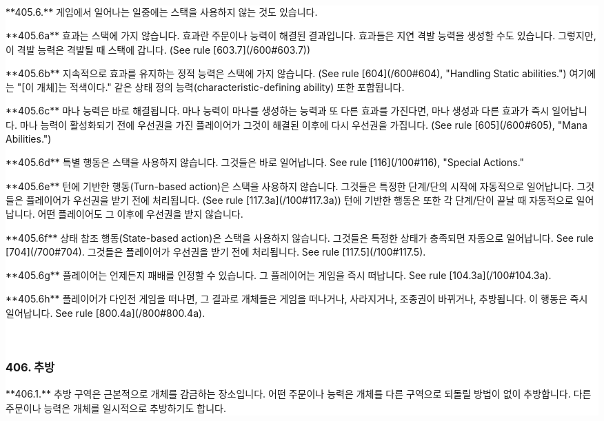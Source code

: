 <a name="405.6"></a>
<p class="paragraph" markdown="1">**405.6.** 게임에서 일어나는 일중에는 스택을 사용하지 않는 것도 있습니다.
</p>

<a name="405.6a"></a>
<p class="clause" markdown="1">**405.6a** 효과는 스택에 가지 않습니다. 효과란 주문이나 능력이 해결된 결과입니다. 효과들은 지연 격발 능력을 생성할 수도 있습니다. 그렇지만, 이 격발 능력은 격발될 때 스택에 갑니다. (See rule [603.7](/600#603.7))
</p>

<a name="405.6b"></a>
<p class="clause" markdown="1">**405.6b** 지속적으로 효과를 유지하는 정적 능력은 스택에 가지 않습니다. (See rule [604](/600#604), "Handling Static abilities.") 여기에는 "[이 개체]는 적색이다." 같은 상태 정의 능력(characteristic-defining ability) 또한 포함됩니다.
</p>

<a name="405.6c"></a>
<p class="clause" markdown="1">**405.6c** 마나 능력은 바로 해결됩니다. 마나 능력이 마나를 생성하는 능력과 또 다른 효과를 가진다면, 마나 생성과 다른 효과가 즉시 일어납니다. 마나 능력이 활성화되기 전에 우선권을 가진 플레이어가 그것이 해결된 이후에 다시 우선권을 가집니다. (See rule [605](/600#605), "Mana Abilities.")
</p>

<a name="405.6d"></a>
<p class="clause" markdown="1">**405.6d** 특별 행동은 스택을 사용하지 않습니다. 그것들은 바로 일어납니다. See rule [116](/100#116), "Special Actions."
</p>

<a name="405.6e"></a>
<p class="clause" markdown="1">**405.6e** 턴에 기반한 행동(Turn-based action)은 스택을 사용하지 않습니다. 그것들은 특정한 단계/단의 시작에 자동적으로 일어납니다. 그것들은 플레이어가 우선권을 받기 전에 처리됩니다. (See rule [117.3a](/100#117.3a)) 턴에 기반한 행동은 또한 각 단계/단이 끝날 때 자동적으로 일어납니다. 어떤 플레이어도 그 이후에 우선권을 받지 않습니다.
</p>

<a name="405.6f"></a>
<p class="clause" markdown="1">**405.6f** 상태 참조 행동(State-based action)은 스택을 사용하지 않습니다. 그것들은 특정한 상태가 충족되면 자동으로 일어납니다. See rule [704](/700#704). 그것들은 플레이어가 우선권을 받기 전에 처리됩니다. See rule [117.5](/100#117.5).
</p>

<a name="405.6g"></a>
<p class="clause" markdown="1">**405.6g** 플레이어는 언제든지 패배를 인정할 수 있습니다. 그 플레이어는 게임을 즉시 떠납니다. See rule [104.3a](/100#104.3a).
</p>

<a name="405.6h"></a>
<p class="clause" markdown="1">**405.6h** 플레이어가 다인전 게임을 떠나면, 그 결과로 개체들은 게임을 떠나거나, 사라지거나, 조종권이 바뀌거나, 추방됩니다. 이 행동은 즉시 일어납니다. See rule [800.4a](/800#800.4a).
</p>

<br><a name="406"></a>

### 406. 추방

<a name="406.1"></a>
<p class="paragraph" markdown="1">**406.1.** 추방 구역은 근본적으로 개체를 감금하는 장소입니다. 어떤 주문이나 능력은 개체를 다른 구역으로 되돌릴 방법이 없이 추방합니다. 다른 주문이나 능력은 개체를 일시적으로 추방하기도 합니다.
</p>


[^3]:  주-모던 이상 타입의 토너먼트에서는 바꿀 수 있는 것이 디폴트 값